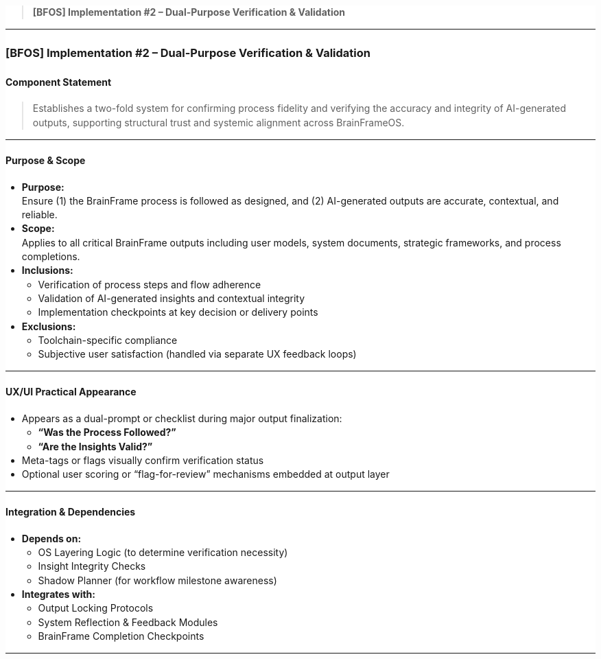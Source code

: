 > **\[BFOS\] Implementation #2 – Dual-Purpose Verification & Validation**

* * *

### \[BFOS\] Implementation #2 – Dual-Purpose Verification & Validation

#### Component Statement

> Establishes a two-fold system for confirming process fidelity and verifying the accuracy and integrity of AI-generated outputs, supporting structural trust and systemic alignment across BrainFrameOS.

* * *

#### Purpose & Scope

*   **Purpose:**  
    Ensure (1) the BrainFrame process is followed as designed, and (2) AI-generated outputs are accurate, contextual, and reliable.
*   **Scope:**  
    Applies to all critical BrainFrame outputs including user models, system documents, strategic frameworks, and process completions.
*   **Inclusions:**
    *   Verification of process steps and flow adherence
    *   Validation of AI-generated insights and contextual integrity
    *   Implementation checkpoints at key decision or delivery points
*   **Exclusions:**
    *   Toolchain-specific compliance
    *   Subjective user satisfaction (handled via separate UX feedback loops)

* * *

#### UX/UI Practical Appearance

*   Appears as a dual-prompt or checklist during major output finalization:
    *   **“Was the Process Followed?”**
    *   **“Are the Insights Valid?”**
*   Meta-tags or flags visually confirm verification status
*   Optional user scoring or “flag-for-review” mechanisms embedded at output layer

* * *

#### Integration & Dependencies

*   **Depends on:**
    *   OS Layering Logic (to determine verification necessity)
    *   Insight Integrity Checks
    *   Shadow Planner (for workflow milestone awareness)
*   **Integrates with:**
    *   Output Locking Protocols
    *   System Reflection & Feedback Modules
    *   BrainFrame Completion Checkpoints

* * *

